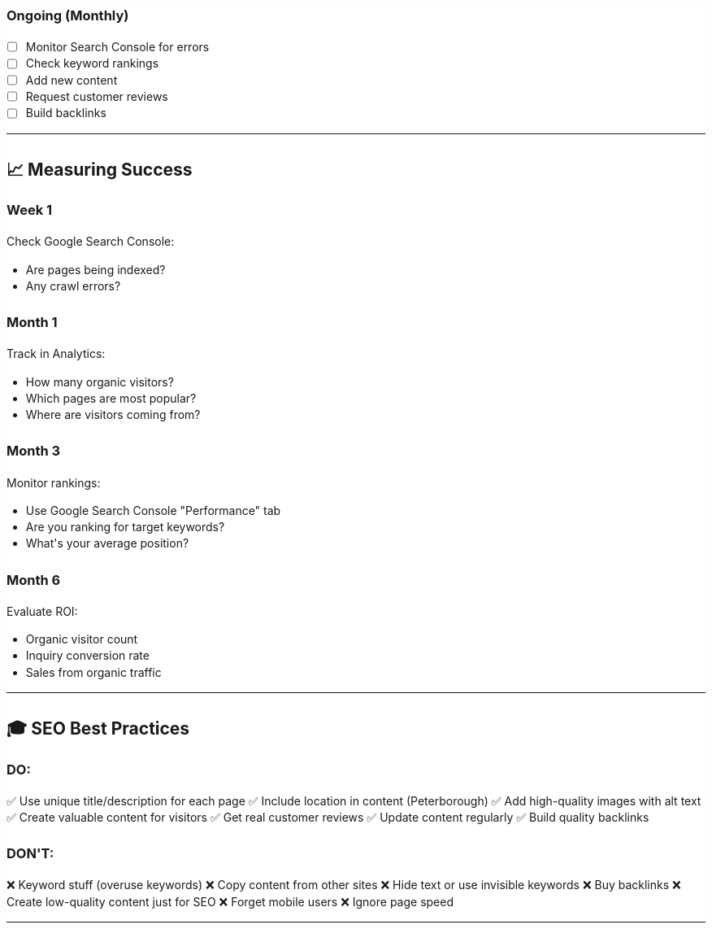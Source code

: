 ### Ongoing (Monthly)
- [ ] Monitor Search Console for errors
- [ ] Check keyword rankings
- [ ] Add new content
- [ ] Request customer reviews
- [ ] Build backlinks

---

## 📈 **Measuring Success**

### Week 1
Check Google Search Console:
- Are pages being indexed?
- Any crawl errors?

### Month 1
Track in Analytics:
- How many organic visitors?
- Which pages are most popular?
- Where are visitors coming from?

### Month 3
Monitor rankings:
- Use Google Search Console "Performance" tab
- Are you ranking for target keywords?
- What's your average position?

### Month 6
Evaluate ROI:
- Organic visitor count
- Inquiry conversion rate
- Sales from organic traffic

---

## 🎓 **SEO Best Practices**

### DO:
✅ Use unique title/description for each page
✅ Include location in content (Peterborough)
✅ Add high-quality images with alt text
✅ Create valuable content for visitors
✅ Get real customer reviews
✅ Update content regularly
✅ Build quality backlinks

### DON'T:
❌ Keyword stuff (overuse keywords)
❌ Copy content from other sites
❌ Hide text or use invisible keywords
❌ Buy backlinks
❌ Create low-quality content just for SEO
❌ Forget mobile users
❌ Ignore page speed

---